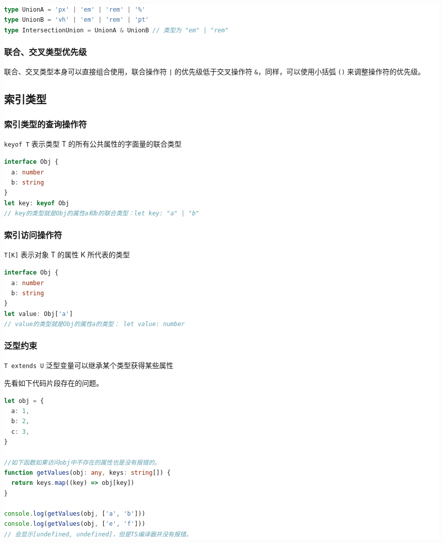 ```ts
type UnionA = 'px' | 'em' | 'rem' | '%'
type UnionB = 'vh' | 'em' | 'rem' | 'pt'
type IntersectionUnion = UnionA & UnionB // 类型为 "em" | "rem"
```

### 联合、交叉类型优先级

联合、交叉类型本身可以直接组合使用，联合操作符 `|` 的优先级低于交叉操作符 `&`，同样，可以使用小括弧 `()` 来调整操作符的优先级。

## 索引类型

### 索引类型的查询操作符

`keyof T` 表示类型 T 的所有公共属性的字面量的联合类型

```typescript
interface Obj {
  a: number
  b: string
}
let key: keyof Obj
// key的类型就是Obj的属性a和b的联合类型：let key: "a" | "b"
```

### 索引访问操作符

`T[K]` 表示对象 T 的属性 K 所代表的类型

```typescript
interface Obj {
  a: number
  b: string
}
let value: Obj['a']
// value的类型就是Obj的属性a的类型： let value: number
```

### 泛型约束

`T extends U` 泛型变量可以继承某个类型获得某些属性

先看如下代码片段存在的问题。

```typescript
let obj = {
  a: 1,
  b: 2,
  c: 3,
}

//如下函数如果访问obj中不存在的属性也是没有报错的。
function getValues(obj: any, keys: string[]) {
  return keys.map((key) => obj[key])
}

console.log(getValues(obj, ['a', 'b']))
console.log(getValues(obj, ['e', 'f']))
// 会显示[undefined, undefined]，但是TS编译器并没有报错。
```


  [P in K]: T
  [K in keyof S as Exclude<K, 'id'>]: S[K]